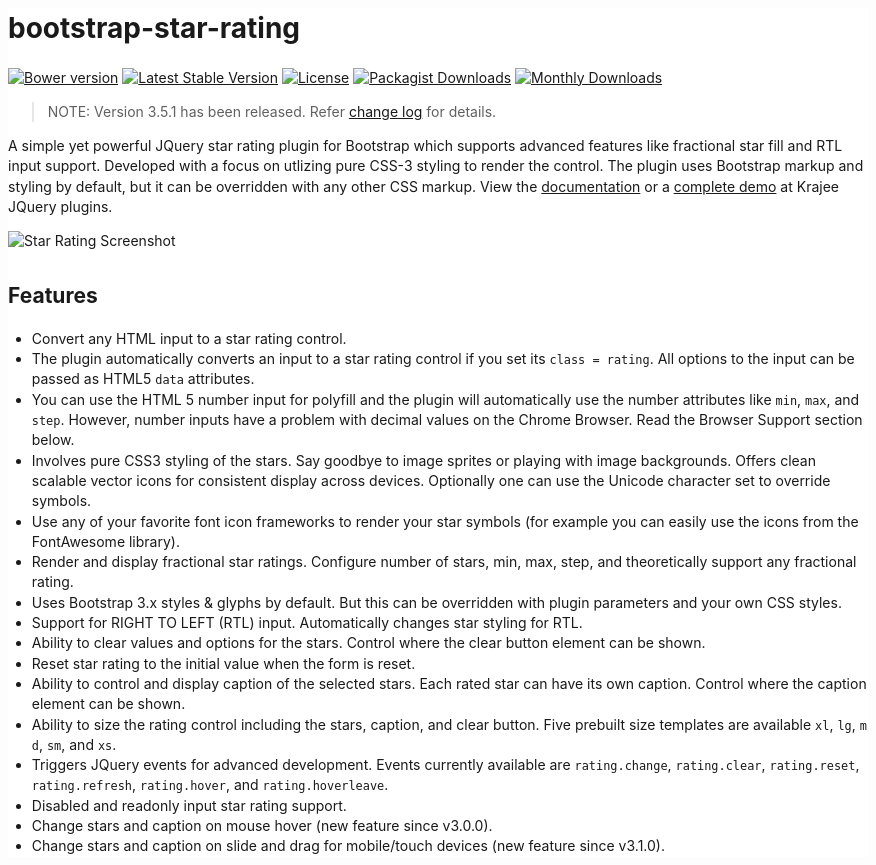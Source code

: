 bootstrap-star-rating
=====================

[![Bower version](https://badge.fury.io/bo/bootstrap-star-rating.svg)](http://badge.fury.io/bo/bootstrap-star-rating)
[![Latest Stable Version](https://poser.pugx.org/kartik-v/bootstrap-star-rating/v/stable)](https://packagist.org/packages/kartik-v/bootstrap-star-rating)
[![License](https://poser.pugx.org/kartik-v/bootstrap-star-rating/license)](https://packagist.org/packages/kartik-v/bootstrap-star-rating)
[![Packagist Downloads](https://poser.pugx.org/kartik-v/bootstrap-star-rating/downloads)](https://packagist.org/packages/kartik-v/bootstrap-star-rating)
[![Monthly Downloads](https://poser.pugx.org/kartik-v/bootstrap-star-rating/d/monthly)](https://packagist.org/packages/kartik-v/bootstrap-star-rating)

> NOTE: Version 3.5.1 has been released. Refer [change log](https://github.com/kartik-v/bootstrap-star-rating/blob/master/CHANGE.md) for details.

A simple yet powerful JQuery star rating plugin for Bootstrap which supports advanced features like fractional star fill and RTL input support. 
Developed with a focus on utlizing pure CSS-3 styling to render the control. The plugin uses Bootstrap markup and styling by default, but it 
can be overridden with any other CSS markup. View the [documentation](http://plugins.krajee.com/star-rating) or a [complete demo](http://plugins.krajee.com/star-rating/demo) 
at Krajee JQuery plugins. 

![Star Rating Screenshot](https://lh6.googleusercontent.com/-DHlzpGa1SQU/U8ywh-ZEfVI/AAAAAAAAAJ0/ZwBxK1nH8Fw/w519-h426-no/bootstrap-star-rating.jpg)

## Features  

- Convert any HTML input to a star rating control. 
- The plugin automatically converts an input to a star rating control if you set its `class = rating`. 
  All options to the input can be passed as HTML5 `data` attributes.
- You can use the HTML 5 number input for polyfill and the plugin will automatically use the number attributes like `min`, `max`, and `step`.
  However, number inputs have a problem with decimal values on the Chrome Browser. Read the Browser Support section below.
- Involves pure CSS3 styling of the stars. Say goodbye to image sprites or playing with image backgrounds. Offers clean scalable vector 
  icons for consistent display across devices. Optionally one can use the Unicode character set to override symbols.
- Use any of your favorite font icon frameworks to render your star symbols (for example you can easily use the icons from the FontAwesome library).
- Render and display fractional star ratings. Configure number of stars, min, max, step, and theoretically  support any fractional rating.
- Uses Bootstrap 3.x styles & glyphs by default. But this can be overridden with plugin parameters and your own CSS styles.
- Support for RIGHT TO LEFT (RTL) input. Automatically changes star styling for RTL.
- Ability to clear values and options for the stars. Control where the clear button element can be shown.
- Reset star rating to the initial value when the form is reset.
- Ability to control and display caption of the selected stars. Each rated star can have its own caption. Control where the 
  caption element can be shown.
- Ability to size the rating control including the stars, caption, and clear button. Five prebuilt size templates are 
  available `xl`, `lg`, `md`, `sm`, and `xs`.
- Triggers JQuery events for advanced development. Events currently available are `rating.change`, `rating.clear`, `rating.reset`, `rating.refresh`, `rating.hover`, and `rating.hoverleave`.
- Disabled and readonly input star rating support.
- Change stars and caption on mouse hover (new feature since v3.0.0).
- Change stars and caption on slide and drag for mobile/touch devices (new feature since v3.1.0).
